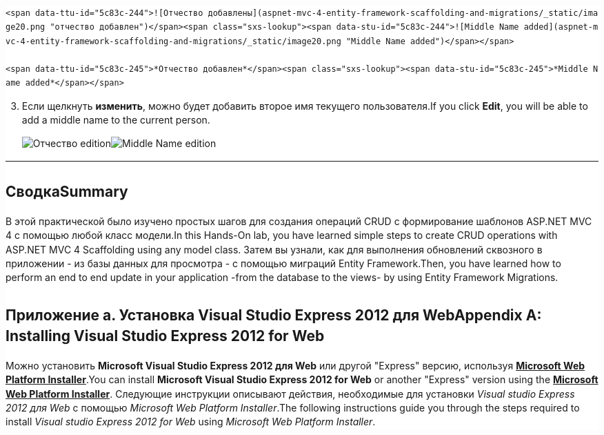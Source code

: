     <span data-ttu-id="5c83c-244">![Отчество добавлены](aspnet-mvc-4-entity-framework-scaffolding-and-migrations/_static/image20.png "отчество добавлен")</span><span class="sxs-lookup"><span data-stu-id="5c83c-244">![Middle Name added](aspnet-mvc-4-entity-framework-scaffolding-and-migrations/_static/image20.png "Middle Name added")</span></span>

    <span data-ttu-id="5c83c-245">*Отчество добавлен*</span><span class="sxs-lookup"><span data-stu-id="5c83c-245">*Middle Name added*</span></span>
3. <span data-ttu-id="5c83c-246">Если щелкнуть **изменить**, можно будет добавить второе имя текущего пользователя.</span><span class="sxs-lookup"><span data-stu-id="5c83c-246">If you click **Edit**, you will be able to add a middle name to the current person.</span></span>

    <span data-ttu-id="5c83c-247">![Отчество edition](aspnet-mvc-4-entity-framework-scaffolding-and-migrations/_static/image21.png "отчество выпуска")</span><span class="sxs-lookup"><span data-stu-id="5c83c-247">![Middle Name edition](aspnet-mvc-4-entity-framework-scaffolding-and-migrations/_static/image21.png "Middle Name edition")</span></span>

* * *

<a id="Summary"></a>

<a id="Summary"></a>
## <a name="summary"></a><span data-ttu-id="5c83c-248">Сводка</span><span class="sxs-lookup"><span data-stu-id="5c83c-248">Summary</span></span>

<span data-ttu-id="5c83c-249">В этой практической было изучено простых шагов для создания операций CRUD с формирование шаблонов ASP.NET MVC 4 с помощью любой класс модели.</span><span class="sxs-lookup"><span data-stu-id="5c83c-249">In this Hands-On lab, you have learned simple steps to create CRUD operations with ASP.NET MVC 4 Scaffolding using any model class.</span></span> <span data-ttu-id="5c83c-250">Затем вы узнали, как для выполнения обновлений сквозного в приложении - из базы данных для просмотра - с помощью миграций Entity Framework.</span><span class="sxs-lookup"><span data-stu-id="5c83c-250">Then, you have learned how to perform an end to end update in your application -from the database to the views- by using Entity Framework Migrations.</span></span>

<a id="AppendixA"></a>

<a id="Appendix_A_Installing_Visual_Studio_Express_2012_for_Web"></a>
## <a name="appendix-a-installing-visual-studio-express-2012-for-web"></a><span data-ttu-id="5c83c-251">Приложение а. Установка Visual Studio Express 2012 для Web</span><span class="sxs-lookup"><span data-stu-id="5c83c-251">Appendix A: Installing Visual Studio Express 2012 for Web</span></span>

<span data-ttu-id="5c83c-252">Можно установить **Microsoft Visual Studio Express 2012 для Web** или другой &quot;Express&quot; версию, используя **[Microsoft Web Platform Installer](https://www.microsoft.com/web/downloads/platform.aspx)**.</span><span class="sxs-lookup"><span data-stu-id="5c83c-252">You can install **Microsoft Visual Studio Express 2012 for Web** or another &quot;Express&quot; version using the **[Microsoft Web Platform Installer](https://www.microsoft.com/web/downloads/platform.aspx)**.</span></span> <span data-ttu-id="5c83c-253">Следующие инструкции описывают действия, необходимые для установки *Visual studio Express 2012 для Web* с помощью *Microsoft Web Platform Installer*.</span><span class="sxs-lookup"><span data-stu-id="5c83c-253">The following instructions guide you through the steps required to install *Visual studio Express 2012 for Web* using *Microsoft Web Platform Installer*.</span></span>
